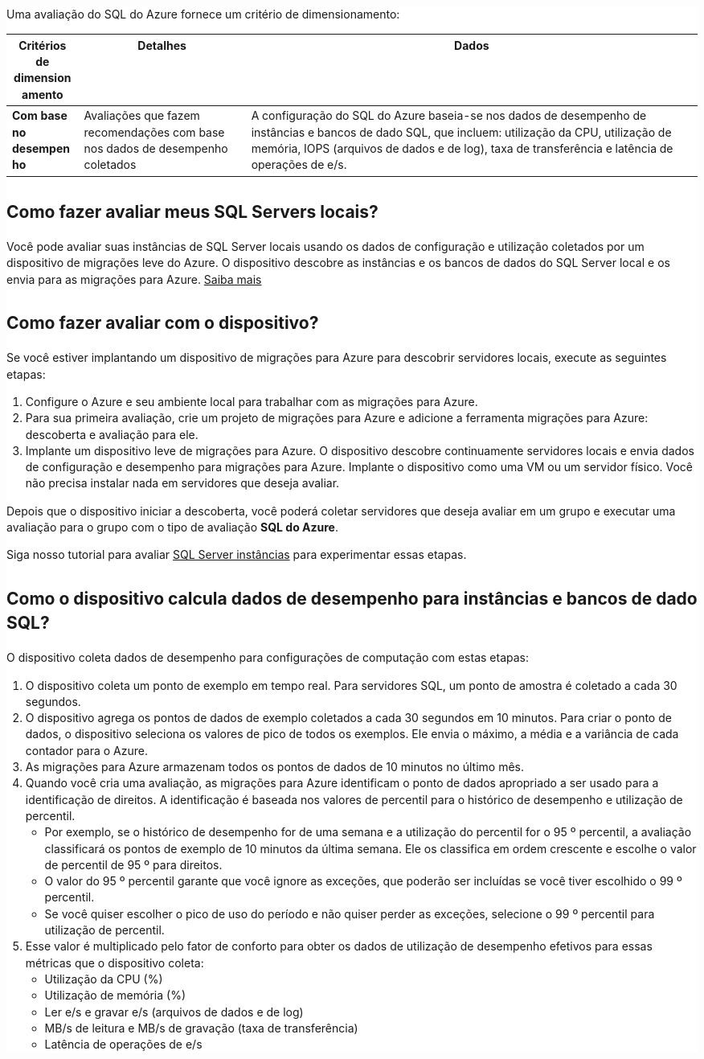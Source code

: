 Uma avaliação do SQL do Azure fornece um critério de dimensionamento:

**Critérios de dimensionamento** | **Detalhes** | **Dados**
--- | --- | ---
**Com base no desempenho** | Avaliações que fazem recomendações com base nos dados de desempenho coletados | A configuração do SQL do Azure baseia-se nos dados de desempenho de instâncias e bancos de dado SQL, que incluem: utilização da CPU, utilização de memória, IOPS (arquivos de dados e de log), taxa de transferência e latência de operações de e/s.

## <a name="how-do-i-assess-my-on-premises-sql-servers"></a>Como fazer avaliar meus SQL Servers locais?

Você pode avaliar suas instâncias de SQL Server locais usando os dados de configuração e utilização coletados por um dispositivo de migrações leve do Azure. O dispositivo descobre as instâncias e os bancos de dados do SQL Server local e os envia para as migrações para Azure. [Saiba mais](how-to-set-up-appliance-vmware.md)

## <a name="how-do-i-assess-with-the-appliance"></a>Como fazer avaliar com o dispositivo?
Se você estiver implantando um dispositivo de migrações para Azure para descobrir servidores locais, execute as seguintes etapas:
1.  Configure o Azure e seu ambiente local para trabalhar com as migrações para Azure.
2.  Para sua primeira avaliação, crie um projeto de migrações para Azure e adicione a ferramenta migrações para Azure: descoberta e avaliação para ele.
3.  Implante um dispositivo leve de migrações para Azure. O dispositivo descobre continuamente servidores locais e envia dados de configuração e desempenho para migrações para Azure. Implante o dispositivo como uma VM ou um servidor físico. Você não precisa instalar nada em servidores que deseja avaliar.

Depois que o dispositivo iniciar a descoberta, você poderá coletar servidores que deseja avaliar em um grupo e executar uma avaliação para o grupo com o tipo de avaliação **SQL do Azure**.

Siga nosso tutorial para avaliar [SQL Server instâncias](tutorial-assess-sql.md) para experimentar essas etapas.

## <a name="how-does-the-appliance-calculate-performance-data-for-sql-instances-and-databases"></a>Como o dispositivo calcula dados de desempenho para instâncias e bancos de dado SQL?

O dispositivo coleta dados de desempenho para configurações de computação com estas etapas:
1. O dispositivo coleta um ponto de exemplo em tempo real. Para servidores SQL, um ponto de amostra é coletado a cada 30 segundos.
2. O dispositivo agrega os pontos de dados de exemplo coletados a cada 30 segundos em 10 minutos. Para criar o ponto de dados, o dispositivo seleciona os valores de pico de todos os exemplos. Ele envia o máximo, a média e a variância de cada contador para o Azure.
3. As migrações para Azure armazenam todos os pontos de dados de 10 minutos no último mês.
4. Quando você cria uma avaliação, as migrações para Azure identificam o ponto de dados apropriado a ser usado para a identificação de direitos. A identificação é baseada nos valores de percentil para o histórico de desempenho e utilização de percentil.
    - Por exemplo, se o histórico de desempenho for de uma semana e a utilização do percentil for o 95 º percentil, a avaliação classificará os pontos de exemplo de 10 minutos da última semana. Ele os classifica em ordem crescente e escolhe o valor de percentil de 95 º para direitos.
    - O valor do 95 º percentil garante que você ignore as exceções, que poderão ser incluídas se você tiver escolhido o 99 º percentil.
    - Se você quiser escolher o pico de uso do período e não quiser perder as exceções, selecione o 99 º percentil para utilização de percentil.
5. Esse valor é multiplicado pelo fator de conforto para obter os dados de utilização de desempenho efetivos para essas métricas que o dispositivo coleta:
    - Utilização da CPU (%)
    - Utilização de memória (%)
    - Ler e/s e gravar e/s (arquivos de dados e de log)
    - MB/s de leitura e MB/s de gravação (taxa de transferência)
    - Latência de operações de e/s